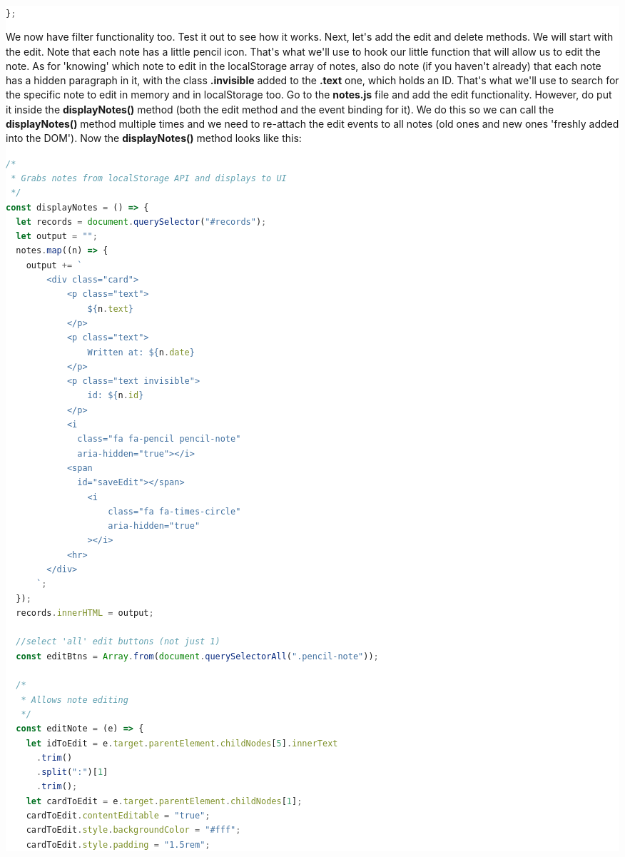 ```js
};
```

We now have filter functionality too. Test it out to see how it works. Next, let's add the edit and delete methods. We will start with the edit. Note that each note has a little pencil icon. That's what we'll use to hook our little function that will allow us to edit the note. As for 'knowing' which note to edit in the localStorage array of notes, also do note (if you haven't already) that each note has a hidden paragraph in it, with the class **.invisible** added to the **.text** one, which holds an ID. That's what we'll use to search for the specific note to edit in memory and in localStorage too. Go to the **notes.js** file and add the edit functionality. However, do put it inside the **displayNotes()** method (both the edit method and the event binding for it). We do this so we can call the **displayNotes()** method multiple times and we need to re-attach the edit events to all notes (old ones and new ones 'freshly added into the DOM'). Now the **displayNotes()** method looks like this:

```js
/*
 * Grabs notes from localStorage API and displays to UI
 */
const displayNotes = () => {
  let records = document.querySelector("#records");
  let output = "";
  notes.map((n) => {
    output += `
        <div class="card">
            <p class="text">
                ${n.text}
            </p>
            <p class="text">
                Written at: ${n.date}
            </p>
            <p class="text invisible">
                id: ${n.id}
            </p>
            <i 
              class="fa fa-pencil pencil-note" 
              aria-hidden="true"></i>
            <span 
              id="saveEdit"></span>
                <i 
                    class="fa fa-times-circle" 
                    aria-hidden="true"
                ></i>
            <hr>
        </div>
      `;
  });
  records.innerHTML = output;

  //select 'all' edit buttons (not just 1)
  const editBtns = Array.from(document.querySelectorAll(".pencil-note"));

  /*
   * Allows note editing
   */
  const editNote = (e) => {
    let idToEdit = e.target.parentElement.childNodes[5].innerText
      .trim()
      .split(":")[1]
      .trim();
    let cardToEdit = e.target.parentElement.childNodes[1];
    cardToEdit.contentEditable = "true";
    cardToEdit.style.backgroundColor = "#fff";
    cardToEdit.style.padding = "1.5rem";
```